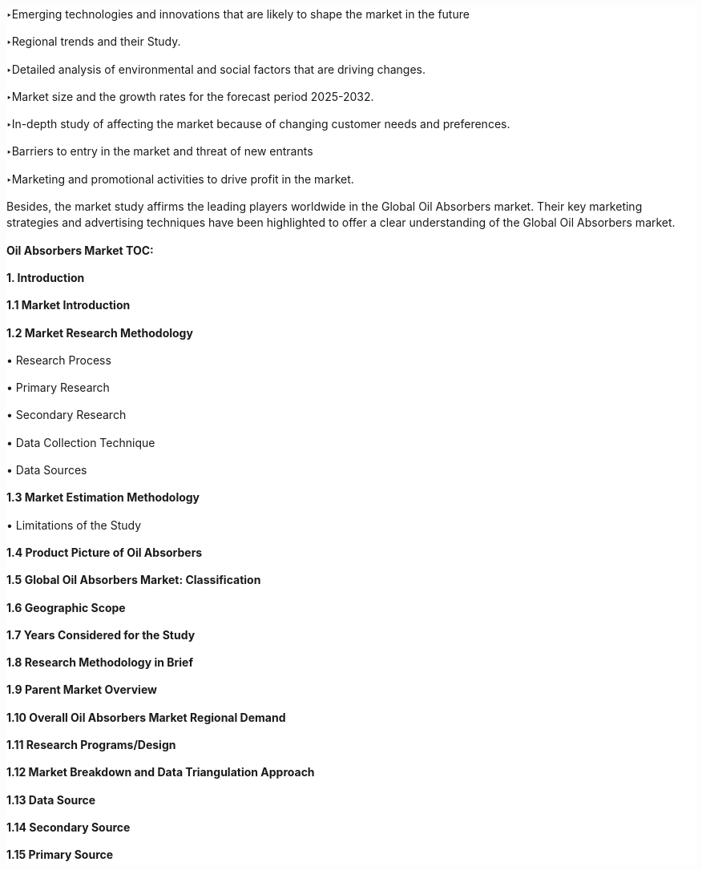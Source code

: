 <strong>‣</strong>Emerging technologies and innovations that are likely to shape the market in the future

<strong>‣</strong>Regional trends and their Study.

<strong>‣</strong>Detailed analysis of environmental and social factors that are driving changes.

<strong>‣</strong>Market size and the growth rates for the forecast period 2025-2032.

<strong>‣</strong>In-depth study of affecting the market because of changing customer needs and preferences.

<strong>‣</strong>Barriers to entry in the market and threat of new entrants

<strong>‣</strong>Marketing and promotional activities to drive profit in the market.

Besides, the market study affirms the leading players worldwide in the Global Oil Absorbers market. Their key marketing strategies and advertising techniques have been highlighted to offer a clear understanding of the Global Oil Absorbers market.

<strong>Oil Absorbers Market TOC:</strong>

<strong>1. Introduction</strong>

<strong>1.1 Market Introduction</strong>

<strong>1.2 Market Research Methodology</strong>

• Research Process

• Primary Research

• Secondary Research

• Data Collection Technique

• Data Sources

<strong>1.3 Market Estimation Methodology</strong>

• Limitations of the Study

<strong>1.4 Product Picture of Oil Absorbers</strong>

<strong>1.5 Global Oil Absorbers Market: Classification</strong>

<strong>1.6 Geographic Scope</strong>

<strong>1.7 Years Considered for the Study</strong>

<strong>1.8 Research Methodology in Brief</strong>

<strong>1.9 Parent Market Overview</strong>

<strong>1.10 Overall Oil Absorbers Market Regional Demand</strong>

<strong>1.11 Research Programs/Design</strong>

<strong>1.12 Market Breakdown and Data Triangulation Approach</strong>

<strong>1.13 Data Source</strong>

<strong>1.14 Secondary Source</strong>

<strong>1.15 Primary Source</strong>
